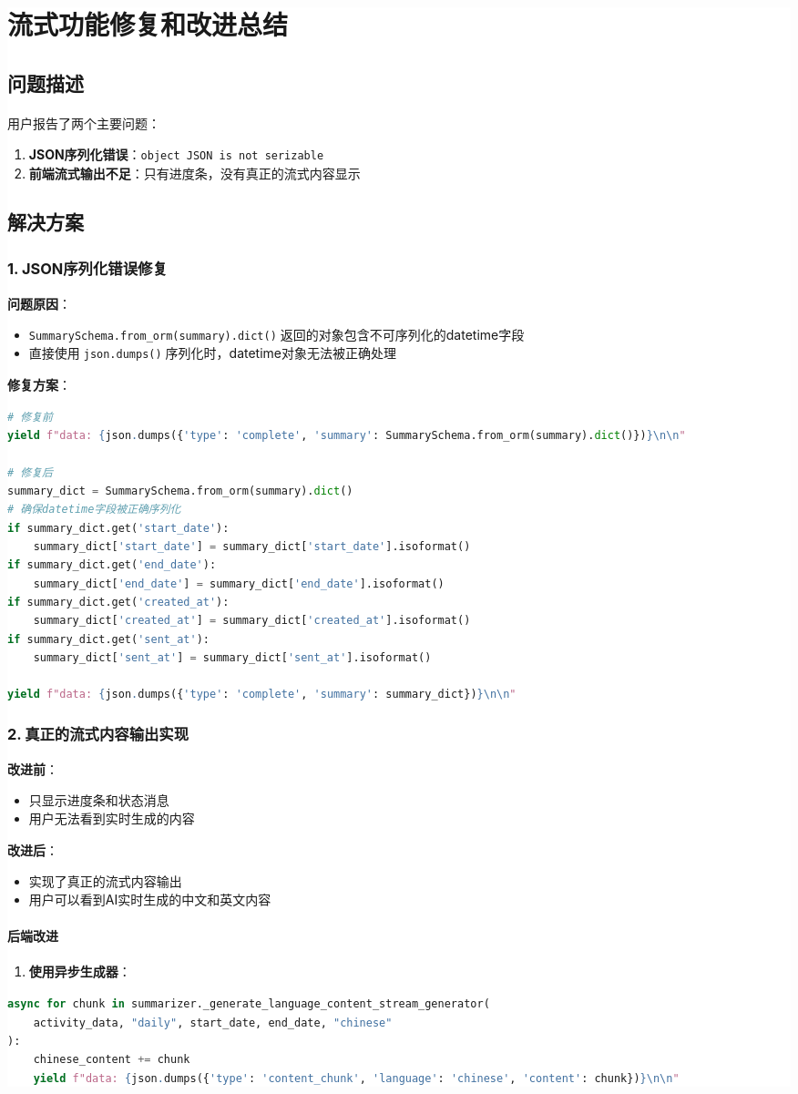# 流式功能修复和改进总结

## 问题描述

用户报告了两个主要问题：
1. **JSON序列化错误**：`object JSON is not serizable`
2. **前端流式输出不足**：只有进度条，没有真正的流式内容显示

## 解决方案

### 1. JSON序列化错误修复

**问题原因**：
- `SummarySchema.from_orm(summary).dict()` 返回的对象包含不可序列化的datetime字段
- 直接使用 `json.dumps()` 序列化时，datetime对象无法被正确处理

**修复方案**：
```python
# 修复前
yield f"data: {json.dumps({'type': 'complete', 'summary': SummarySchema.from_orm(summary).dict()})}\n\n"

# 修复后
summary_dict = SummarySchema.from_orm(summary).dict()
# 确保datetime字段被正确序列化
if summary_dict.get('start_date'):
    summary_dict['start_date'] = summary_dict['start_date'].isoformat()
if summary_dict.get('end_date'):
    summary_dict['end_date'] = summary_dict['end_date'].isoformat()
if summary_dict.get('created_at'):
    summary_dict['created_at'] = summary_dict['created_at'].isoformat()
if summary_dict.get('sent_at'):
    summary_dict['sent_at'] = summary_dict['sent_at'].isoformat()

yield f"data: {json.dumps({'type': 'complete', 'summary': summary_dict})}\n\n"
```

### 2. 真正的流式内容输出实现

**改进前**：
- 只显示进度条和状态消息
- 用户无法看到实时生成的内容

**改进后**：
- 实现了真正的流式内容输出
- 用户可以看到AI实时生成的中文和英文内容

#### 后端改进

1. **使用异步生成器**：
```python
async for chunk in summarizer._generate_language_content_stream_generator(
    activity_data, "daily", start_date, end_date, "chinese"
):
    chinese_content += chunk
    yield f"data: {json.dumps({'type': 'content_chunk', 'language': 'chinese', 'content': chunk})}\n\n"
```
